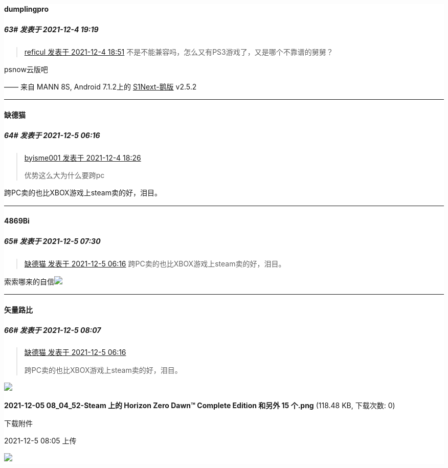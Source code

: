 ####  dumplingpro  
##### 63#       发表于 2021-12-4 19:19

<blockquote><a href="httphttps://bbs.saraba1st.com/2b/forum.php?mod=redirect&amp;goto=findpost&amp;pid=53807954&amp;ptid=2040741" target="_blank">reficul 发表于 2021-12-4 18:51</a>
不是不能兼容吗，怎么又有PS3游戏了，又是哪个不靠谱的舅舅？</blockquote>
psnow云版吧

—— 来自 MANN 8S, Android 7.1.2上的 [S1Next-鹅版](https://github.com/ykrank/S1-Next/releases) v2.5.2



*****

####  缺德猫  
##### 64#       发表于 2021-12-5 06:16

<blockquote><a href="httphttps://bbs.saraba1st.com/2b/forum.php?mod=redirect&amp;goto=findpost&amp;pid=53807751&amp;ptid=2040741" target="_blank">byisme001 发表于 2021-12-4 18:26</a>

优势这么大为什么要跨pc</blockquote>
跨PC卖的也比XBOX游戏上steam卖的好，泪目。



*****

####  4869Bi  
##### 65#       发表于 2021-12-5 07:30

<blockquote><a href="httphttps://bbs.saraba1st.com/2b/forum.php?mod=redirect&amp;goto=findpost&amp;pid=53813912&amp;ptid=2040741" target="_blank">缺德猫 发表于 2021-12-5 06:16</a>
跨PC卖的也比XBOX游戏上steam卖的好，泪目。</blockquote>
索索哪来的自信<img src="https://static.saraba1st.com/image/smiley/face2017/067.png" referrerpolicy="no-referrer">



*****

####  矢量路比  
##### 66#       发表于 2021-12-5 08:07

<blockquote><a href="httphttps://bbs.saraba1st.com/2b/forum.php?mod=redirect&amp;goto=findpost&amp;pid=53813912&amp;ptid=2040741" target="_blank">缺德猫 发表于 2021-12-5 06:16</a>

跨PC卖的也比XBOX游戏上steam卖的好，泪目。</blockquote>

<img src="https://img.saraba1st.com/forum/202112/05/080515bsv75l2mtm56t5m1.png" referrerpolicy="no-referrer">

<strong>2021-12-05 08_04_52-Steam 上的 Horizon Zero Dawn™ Complete Edition 和另外 15 个.png</strong> (118.48 KB, 下载次数: 0)

下载附件

2021-12-5 08:05 上传

<img src="https://img.saraba1st.com/forum/202112/05/080530wtwe2rntl5o95mq4.png" referrerpolicy="no-referrer">
